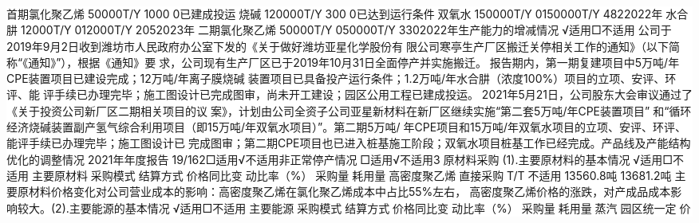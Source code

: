 首期氯化聚乙烯
50000T/Y
1000
0已建成投运
烧碱
120000T/Y
300
0已达到运行条件
双氧水
150000T/Y
0150000T/Y
4822022年
水合肼
12000T/Y
012000T/Y
2052023年
二期氯化聚乙烯
50000T/Y
050000T/Y
3302022年生产能力的增减情况
√适用□不适用
公司于2019年9月2日收到潍坊市人民政府办公室下发的《关于做好潍坊亚星化学股份有
限公司寒亭生产厂区搬迁关停相关工作的通知》（以下简称“《通知》”），根据《通知》要
求，公司现有生产厂区已于2019年10月31日全面停产并实施搬迁。
报告期内，第一期复建项目中5万吨/年CPE装置项目已建设完成；12万吨/年离子膜烧碱
装置项目已具备投产运行条件；1.2万吨/年水合肼（浓度100%）项目的立项、安评、环评、能
评手续已办理完毕；施工图设计已完成图审，尚未开工建设；园区公用工程已建成投运。
2021年5月21日，公司股东大会审议通过了《关于投资公司新厂区二期相关项目的议
案》，计划由公司全资子公司亚星新材料在新厂区继续实施“第二套5万吨/年CPE装置项目”
和“循环经济烧碱装置副产氢气综合利用项目（即15万吨/年双氧水项目）”。第二期5万吨/
年CPE项目和15万吨/年双氧水项目的立项、安评、环评、能评手续已办理完毕；施工图设计已
完成图审；第二期CPE项目也已进入桩基施工阶段；双氧水项目桩基工作已经完成。产品线及产能结构优化的调整情况
2021年年度报告
19/162□适用√不适用非正常停产情况
□适用√不适用3
原材料采购
(1).主要原材料的基本情况
√适用□不适用
主要原材料
采购模式
结算方式
价格同比变
动比率（%）
采购量
耗用量
高密度聚乙烯
直接采购
T/T
不适用
13560.8吨
13681.2吨
主要原材料价格变化对公司营业成本的影响：高密度聚乙烯在氯化聚乙烯成本中占比55%左右，
高密度聚乙烯价格的涨跌，对产成品成本影响较大。(2).主要能源的基本情况
√适用□不适用
主要能源
采购模式
结算方式
价格同比变
动比率（%）
采购量
耗用量
蒸汽
园区统一定
价